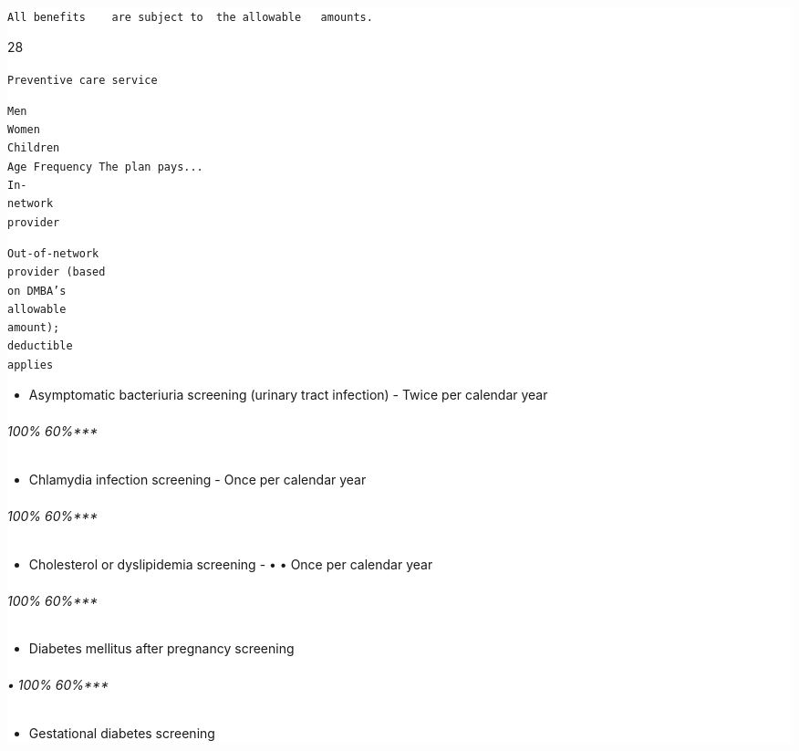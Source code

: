 
```
All	benefits	are	subject	to	the	allowable	amounts.
```
28	

```
Preventive care service
```
```
Men
Women
Children
Age Frequency The plan pays...
In-
network
provider
```
```
Out-of-network
provider (based
on DMBA’s
allowable
amount);
deductible
applies
```
- Asymptomatic
    bacteriuria screening
    (urinary tract infection)
       - Twice per
          calendar year

###### 100% 60%***

- Chlamydia infection
    screening
       - Once per
          calendar year

###### 100% 60%***

- Cholesterol or
    dyslipidemia screening
       - • • Once per
          calendar year

###### 100% 60%***

- Diabetes mellitus after
    pregnancy screening

###### • 100% 60%***

- Gestational diabetes
    screening
